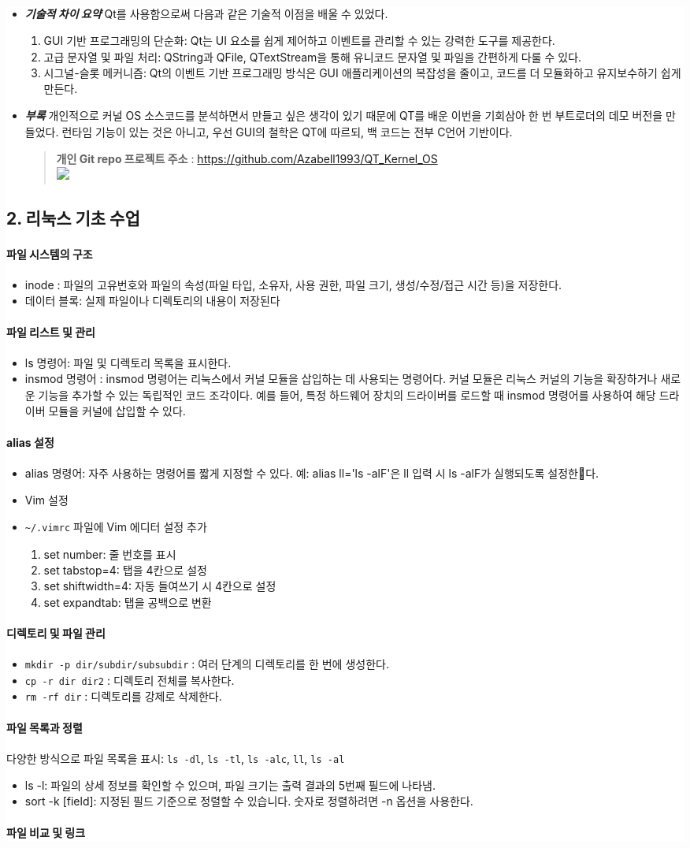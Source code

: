 
- _**기술적 차이 요약**_
  Qt를 사용함으로써 다음과 같은 기술적 이점을 배울 수 있었다.

  1. GUI 기반 프로그래밍의 단순화: Qt는 UI 요소를 쉽게 제어하고 이벤트를 관리할 수 있는 강력한 도구를 제공한다.
  2. 고급 문자열 및 파일 처리: QString과 QFile, QTextStream을 통해 유니코드 문자열 및 파일을 간편하게 다룰 수 있다.
  3. 시그널-슬롯 메커니즘: Qt의 이벤트 기반 프로그래밍 방식은 GUI 애플리케이션의 복잡성을 줄이고, 코드를 더 모듈화하고 유지보수하기 쉽게 만든다.

- _**부록**_
  개인적으로 커널 OS 소스코드를 분석하면서 만들고 싶은 생각이 있기 때문에 QT를 배운 이번을 기회삼아 한 번 부트로더의 데모 버전을 만들었다. 런타임 기능이 있는 것은 아니고, 우선 GUI의 철학은 QT에 따르되, 백 코드는 전부 C언어 기반이다.

  > **개인 Git repo 프로젝트 주소** : https://github.com/Azabell1993/QT_Kernel_OS  
  >  ![](https://velog.velcdn.com/images/laura_vdea/post/62354196-d9f9-4dd6-a4db-c034909b8e21/image.png)

## 2. 리눅스 기초 수업

#### 파일 시스템의 구조

- inode : 파일의 고유번호와 파일의 속성(파일 타입, 소유자, 사용 권한, 파일 크기, 생성/수정/접근 시간 등)을 저장한다.
- 데이터 블록: 실제 파일이나 디렉토리의 내용이 저장된다

#### 파일 리스트 및 관리

- ls 명령어: 파일 및 디렉토리 목록을 표시한다.
- insmod 명령어 : insmod 명령어는 리눅스에서 커널 모듈을 삽입하는 데 사용되는 명령어다.
  커널 모듈은 리눅스 커널의 기능을 확장하거나 새로운 기능을 추가할 수 있는 독립적인 코드 조각이다.
  예를 들어, 특정 하드웨어 장치의 드라이버를 로드할 때 insmod 명령어를 사용하여 해당 드라이버 모듈을 커널에 삽입할 수 있다.

#### alias 설정

- alias 명령어: 자주 사용하는 명령어를 짧게 지정할 수 있다.
  예: alias ll='ls -alF'은 ll 입력 시 ls -alF가 실행되도록 설정한다.

- Vim 설정
- `~/.vimrc` 파일에 Vim 에디터 설정 추가
  1. set number: 줄 번호를 표시
  2. set tabstop=4: 탭을 4칸으로 설정
  3. set shiftwidth=4: 자동 들여쓰기 시 4칸으로 설정
  4. set expandtab: 탭을 공백으로 변환

#### 디렉토리 및 파일 관리

- `mkdir -p dir/subdir/subsubdir` : 여러 단계의 디렉토리를 한 번에 생성한다.
- `cp -r dir dir2` : 디렉토리 전체를 복사한다.
- `rm -rf dir` : 디렉토리를 강제로 삭제한다.

#### 파일 목록과 정렬

다양한 방식으로 파일 목록을 표시: `ls -dl`, `ls -tl`, `ls -alc`, `ll`, `ls -al`

- ls -l: 파일의 상세 정보를 확인할 수 있으며, 파일 크기는 출력 결과의 5번째 필드에 나타냄.
- sort -k [field]: 지정된 필드 기준으로 정렬할 수 있습니다. 숫자로 정렬하려면 -n 옵션을 사용한다.

#### 파일 비교 및 링크
